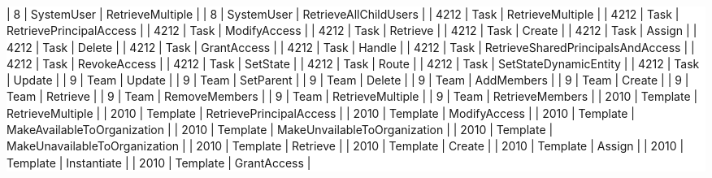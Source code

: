| 8 | SystemUser | RetrieveMultiple |
| 8 | SystemUser | RetrieveAllChildUsers |
| 4212 | Task | RetrieveMultiple |
| 4212 | Task | RetrievePrincipalAccess |
| 4212 | Task | ModifyAccess |
| 4212 | Task | Retrieve |
| 4212 | Task | Create |
| 4212 | Task | Assign |
| 4212 | Task | Delete |
| 4212 | Task | GrantAccess |
| 4212 | Task | Handle |
| 4212 | Task | RetrieveSharedPrincipalsAndAccess |
| 4212 | Task | RevokeAccess |
| 4212 | Task | SetState |
| 4212 | Task | Route |
| 4212 | Task | SetStateDynamicEntity |
| 4212 | Task | Update |
| 9 | Team | Update |
| 9 | Team | SetParent |
| 9 | Team | Delete |
| 9 | Team | AddMembers |
| 9 | Team | Create |
| 9 | Team | Retrieve |
| 9 | Team | RemoveMembers |
| 9 | Team | RetrieveMultiple |
| 9 | Team | RetrieveMembers |
| 2010 | Template | RetrieveMultiple |
| 2010 | Template | RetrievePrincipalAccess |
| 2010 | Template | ModifyAccess |
| 2010 | Template | MakeAvailableToOrganization |
| 2010 | Template | MakeUnvailableToOrganization |
| 2010 | Template | MakeUnavailableToOrganization |
| 2010 | Template | Retrieve |
| 2010 | Template | Create |
| 2010 | Template | Assign |
| 2010 | Template | Instantiate |
| 2010 | Template | GrantAccess |